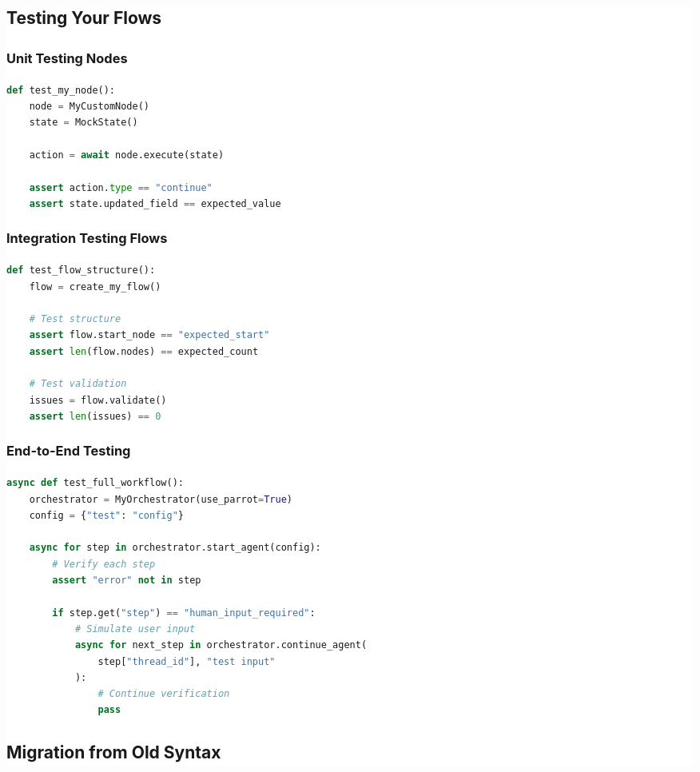 ## Testing Your Flows

### Unit Testing Nodes

```python
def test_my_node():
    node = MyCustomNode()
    state = MockState()
    
    action = await node.execute(state)
    
    assert action.type == "continue"
    assert state.updated_field == expected_value
```

### Integration Testing Flows

```python
def test_flow_structure():
    flow = create_my_flow()
    
    # Test structure
    assert flow.start_node == "expected_start"
    assert len(flow.nodes) == expected_count
    
    # Test validation
    issues = flow.validate()
    assert len(issues) == 0
```

### End-to-End Testing

```python
async def test_full_workflow():
    orchestrator = MyOrchestrator(use_parrot=True)
    config = {"test": "config"}
    
    async for step in orchestrator.start_agent(config):
        # Verify each step
        assert "error" not in step
        
        if step.get("step") == "human_input_required":
            # Simulate user input
            async for next_step in orchestrator.continue_agent(
                step["thread_id"], "test input"
            ):
                # Continue verification
                pass
```

## Migration from Old Syntax
